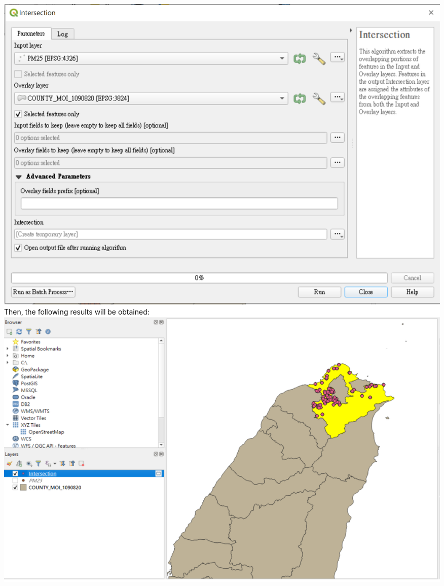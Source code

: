 ![](figures/7-1-2-9.png)
  Then, the following results will be obtained:
![](figures/7-1-2-10.png)
    